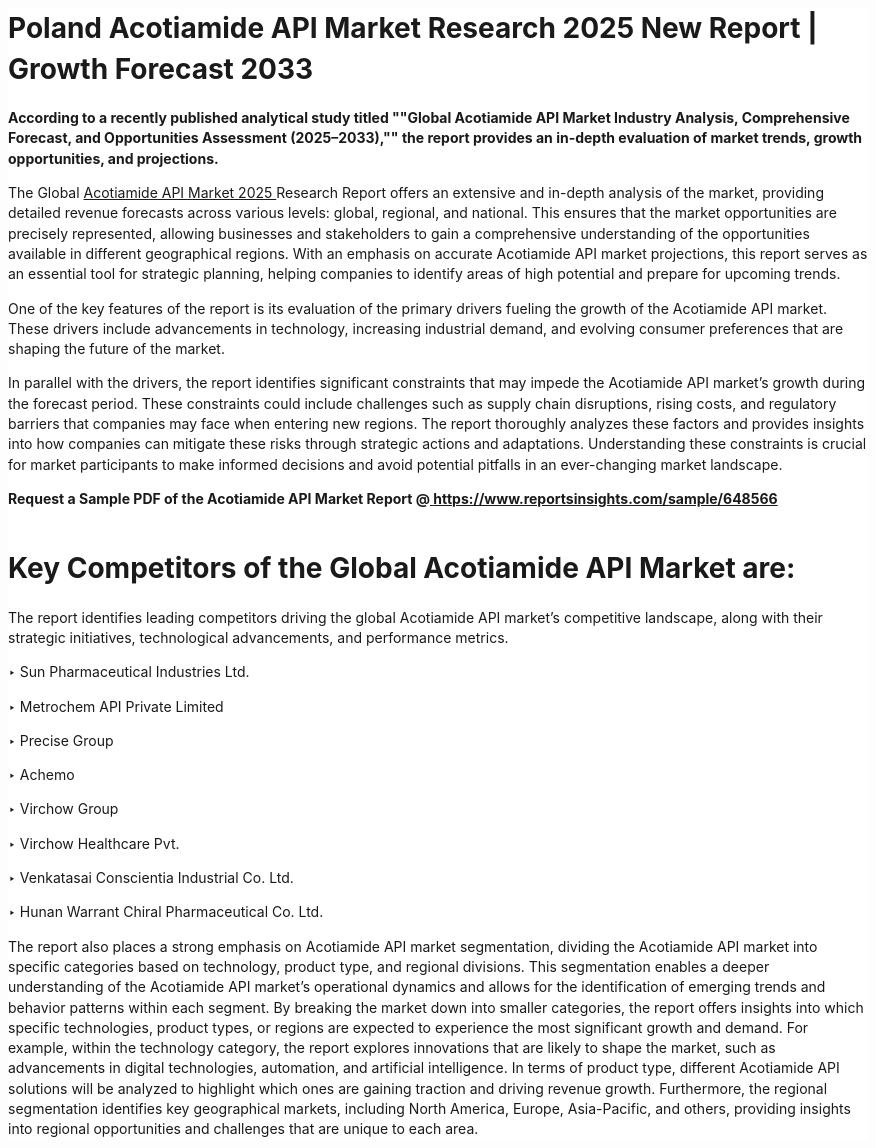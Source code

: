 # Poland Acotiamide API Market Research 2025 New Report | Growth Forecast 2033

<strong>According to a recently published analytical study titled ""Global Acotiamide API Market Industry Analysis, Comprehensive Forecast, and Opportunities Assessment (2025–2033),"" the report provides an in-depth evaluation of market trends, growth opportunities, and projections.</strong>

The Global <a href=https://www.reportsinsights.com/sample/648566>Acotiamide API Market 2025 </a> Research Report offers an extensive and in-depth analysis of the market, providing detailed revenue forecasts across various levels: global, regional, and national. This ensures that the market opportunities are precisely represented, allowing businesses and stakeholders to gain a comprehensive understanding of the opportunities available in different geographical regions. With an emphasis on accurate Acotiamide API market projections, this report serves as an essential tool for strategic planning, helping companies to identify areas of high potential and prepare for upcoming trends.

One of the key features of the report is its evaluation of the primary drivers fueling the growth of the Acotiamide API market. These drivers include advancements in technology, increasing industrial demand, and evolving consumer preferences that are shaping the future of the market. 

In parallel with the drivers, the report identifies significant constraints that may impede the Acotiamide API market’s growth during the forecast period. These constraints could include challenges such as supply chain disruptions, rising costs, and regulatory barriers that companies may face when entering new regions. The report thoroughly analyzes these factors and provides insights into how companies can mitigate these risks through strategic actions and adaptations. Understanding these constraints is crucial for market participants to make informed decisions and avoid potential pitfalls in an ever-changing market landscape.

<strong>Request a Sample PDF of the Acotiamide API Market Report </strong><strong>@<a href=https://www.reportsinsights.com/sample/648566> https://www.reportsinsights.com/sample/648566</a></strong></font>

# <strong>Key Competitors of the Global Acotiamide API Market are:</strong>

The report identifies leading competitors driving the global Acotiamide API market’s competitive landscape, along with their strategic initiatives, technological advancements, and performance metrics.

‣ Sun Pharmaceutical Industries Ltd.

‣ Metrochem API Private Limited

‣ Precise Group

‣ Achemo

‣ Virchow Group

‣ Virchow Healthcare Pvt.

‣ Venkatasai Conscientia Industrial Co. Ltd.

‣ Hunan Warrant Chiral Pharmaceutical Co. Ltd.

The report also places a strong emphasis on Acotiamide API market segmentation, dividing the Acotiamide API market into specific categories based on technology, product type, and regional divisions. This segmentation enables a deeper understanding of the Acotiamide API market’s operational dynamics and allows for the identification of emerging trends and behavior patterns within each segment. By breaking the market down into smaller categories, the report offers insights into which specific technologies, product types, or regions are expected to experience the most significant growth and demand. For example, within the technology category, the report explores innovations that are likely to shape the market, such as advancements in digital technologies, automation, and artificial intelligence. In terms of product type, different Acotiamide API solutions will be analyzed to highlight which ones are gaining traction and driving revenue growth. Furthermore, the regional segmentation identifies key geographical markets, including North America, Europe, Asia-Pacific, and others, providing insights into regional opportunities and challenges that are unique to each area.
